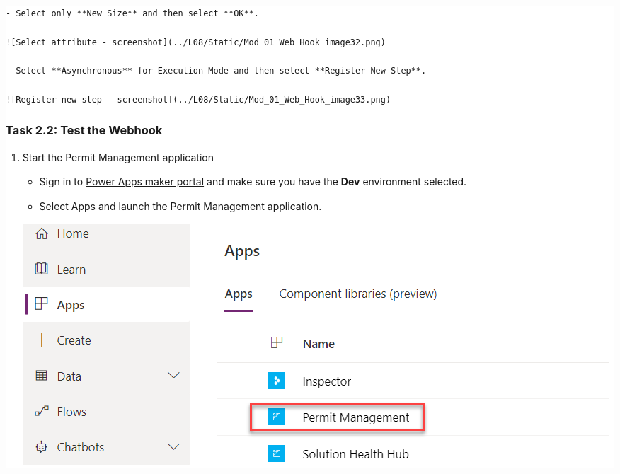 	- Select only **New Size** and then select **OK**.

    ![Select attribute - screenshot](../L08/Static/Mod_01_Web_Hook_image32.png)

	- Select **Asynchronous** for Execution Mode and then select **Register New Step**.

    ![Register new step - screenshot](../L08/Static/Mod_01_Web_Hook_image33.png)

### Task 2.2: Test the Webhook

1. Start the Permit Management application

	- Sign in to [Power Apps maker portal](https://make.powerapps.com/) and make sure you have the **Dev** environment selected.

	- Select Apps and launch the Permit Management application.

    ![Start application - screenshot](../L08/Static/Mod_01_Web_Hook_image34.png)
